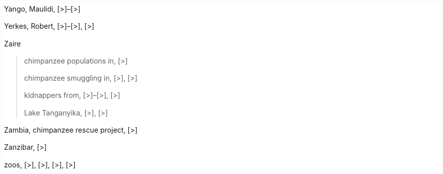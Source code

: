 
Yango, Maulidi, \[>\]–\[>\]

Yerkes, Robert, \[>\]–\[>\], \[>\]

  


Zaire
>
> chimpanzee populations in, \[>\]
>
> chimpanzee smuggling in, \[>\], \[>\]
>
> kidnappers from, \[>\]–\[>\], \[>\]
>
> Lake Tanganyika, \[>\], \[>\]

Zambia, chimpanzee rescue project, \[>\]

Zanzibar, \[>\]

zoos, \[>\], \[>\], \[>\], \[>\]


